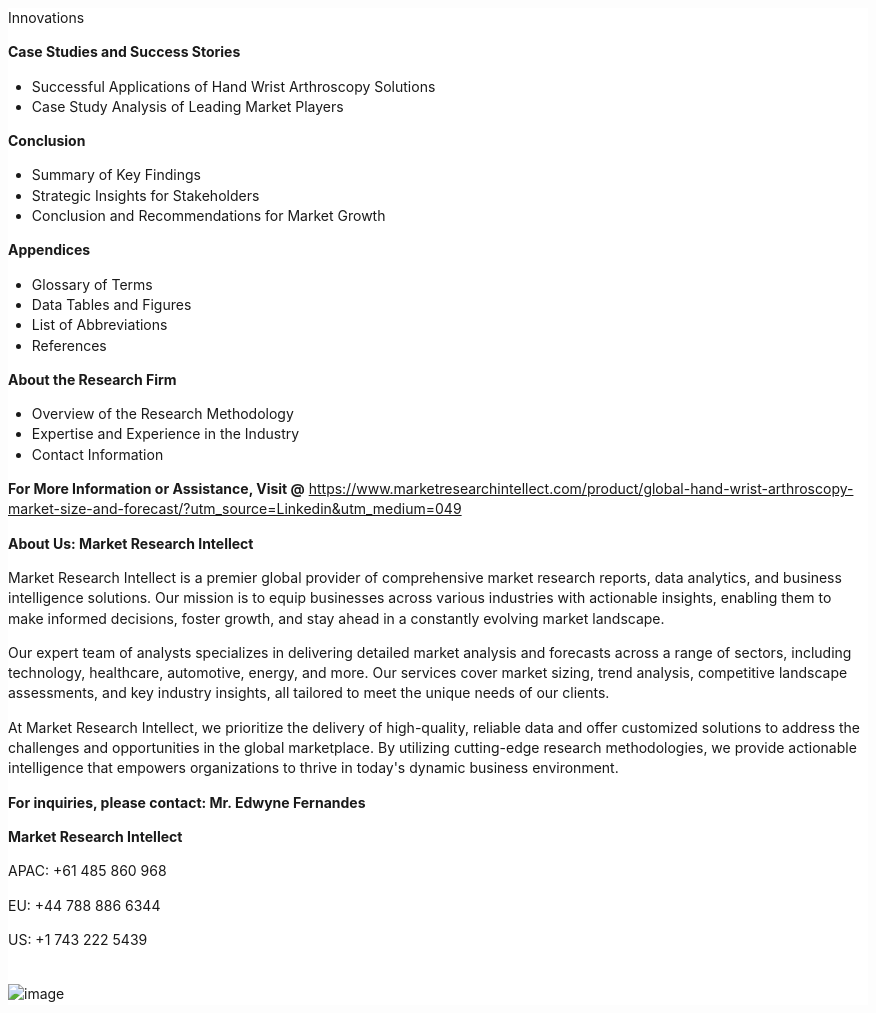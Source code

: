 Innovations</li></ul><p><strong>Case Studies and Success Stories</strong></p><ul><li>Successful Applications of Hand Wrist Arthroscopy Solutions</li><li>Case Study Analysis of Leading Market Players</li></ul><p><strong>Conclusion</strong></p><ul><li>Summary of Key Findings</li><li>Strategic Insights for Stakeholders</li><li>Conclusion and Recommendations for Market Growth</li></ul><p><strong>Appendices</strong></p><ul><li>Glossary of Terms</li><li>Data Tables and Figures</li><li>List of Abbreviations</li><li>References</li></ul><p><strong>About the Research Firm</strong></p><ul><li>Overview of the Research Methodology</li><li>Expertise and Experience in the Industry</li><li>Contact Information</li></ul></div><div class="article-main__content" data-test-id="publishing-text-block"><p><span class="font-[700]"><strong>For More Information or Assistance, Visit @</strong>&nbsp;<a href="https://www.marketresearchintellect.com/product/global-hand-wrist-arthroscopy-market-size-and-forecast/?utm_source=Linkedin&utm_medium=049">https://www.marketresearchintellect.com/product/global-hand-wrist-arthroscopy-market-size-and-forecast/?utm_source=Linkedin&utm_medium=049</a></span></p><p><strong>About Us: Market Research Intellect</strong></p><p>Market Research Intellect is a premier global provider of comprehensive market research reports, data analytics, and business intelligence solutions. Our mission is to equip businesses across various industries with actionable insights, enabling them to make informed decisions, foster growth, and stay ahead in a constantly evolving market landscape.</p><p>Our expert team of analysts specializes in delivering detailed market analysis and forecasts across a range of sectors, including technology, healthcare, automotive, energy, and more. Our services cover market sizing, trend analysis, competitive landscape assessments, and key industry insights, all tailored to meet the unique needs of our clients.</p><p>At Market Research Intellect, we prioritize the delivery of high-quality, reliable data and offer customized solutions to address the challenges and opportunities in the global marketplace. By utilizing cutting-edge research methodologies, we provide actionable intelligence that empowers organizations to thrive in today's dynamic business environment.</p><p><strong>For inquiries, please contact: Mr. Edwyne Fernandes</strong></p><p><strong>Market Research Intellect</strong></p><p>APAC: +61 485 860 968</p><p>EU: +44 788 886 6344</p><p>US: +1 743 222 5439</p></div><div class="article-main__content" data-test-id="publishing-text-block">&nbsp;</div>
![image](https://github.com/user-attachments/assets/679673bd-0ece-4d28-9edc-863197f6ec54)
